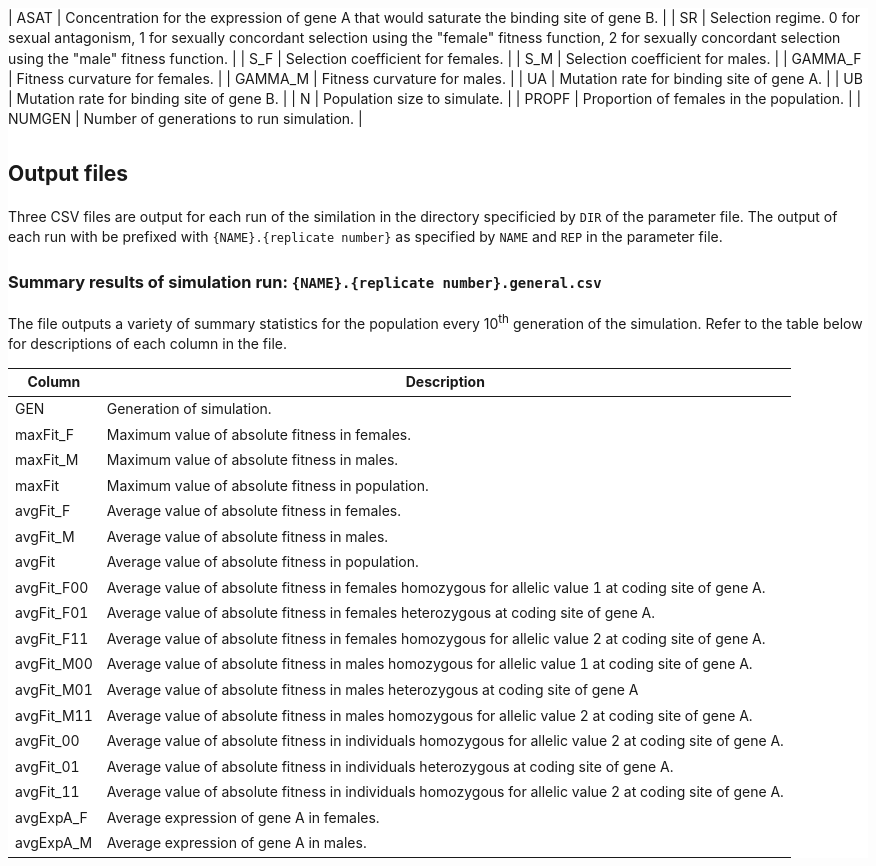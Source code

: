 | ASAT      | Concentration for the expression of gene A that would saturate the binding site of gene B.                                                                                                 |
| SR        | Selection regime. 0 for sexual antagonism, 1 for sexually concordant selection using the "female" fitness function, 2 for sexually concordant selection using the "male" fitness function. |
| S_F       | Selection coefficient for females.                                                                                                                                                         |
| S_M       | Selection coefficient for males.                                                                                                                                                           |
| GAMMA_F   | Fitness curvature for females.                                                                                                                                                             |
| GAMMA_M   | Fitness curvature for males.                                                                                                                                                               |
| UA        | Mutation rate for binding site of gene A.                                                                                                                                                  |
| UB        | Mutation rate for binding site of gene B.                                                                                                                                                  |
| N         | Population size to simulate.                                                                                                                                                               |
| PROPF     | Proportion of females in the population.                                                                                                                                                   |
| NUMGEN    | Number of generations to run simulation.                                                                                                                                                   |

## Output files
Three CSV files are output for each run of the similation in the directory specificied by `DIR` of the parameter file. The output of each run with be prefixed with `{NAME}.{replicate number}` as specified by `NAME` and `REP` in the parameter file.

### **Summary results of simulation run**: `{NAME}.{replicate number}.general.csv`

The file outputs a variety of summary statistics for the population every 10<sup>th</sup> generation of the simulation. Refer to the table below for descriptions of each column in the file.

| Column        | Description                                                                                               |
|---------------|-----------------------------------------------------------------------------------------------------------|
| GEN           | Generation of simulation.                                                                                 |
| maxFit_F      | Maximum value of absolute fitness in females.                                                             |
| maxFit_M      | Maximum value of absolute fitness in males.                                                               |
| maxFit        | Maximum value of absolute fitness in population.                                                          |
| avgFit_F      | Average value of absolute fitness in females.                                                             |
| avgFit_M      | Average value of absolute fitness in males.                                                               |
| avgFit        | Average value of absolute fitness in population.                                                          |
| avgFit_F00    | Average value of absolute fitness in females homozygous for allelic value 1 at coding site of gene A.     |
| avgFit_F01    | Average value of absolute fitness in females heterozygous at coding site of gene A.                       |
| avgFit_F11    | Average value of absolute fitness in females homozygous for allelic value 2 at coding site of gene A.     |
| avgFit_M00    | Average value of absolute fitness in males homozygous for allelic value 1 at coding site of gene A.       |
| avgFit_M01    | Average value of absolute fitness in males heterozygous at coding site of gene A                          |
| avgFit_M11    | Average value of absolute fitness in males homozygous for allelic value 2 at coding site of gene A.       |
| avgFit_00     | Average value of absolute fitness in individuals homozygous for allelic value 2 at coding site of gene A. |
| avgFit_01     | Average value of absolute fitness in individuals heterozygous at coding site of gene A.                   |
| avgFit_11     | Average value of absolute fitness in individuals homozygous for allelic value 2 at coding site of gene A. |
| avgExpA_F     | Average expression of gene A in females.                                                                  |
| avgExpA_M     | Average expression of gene A in males.                                                                    |